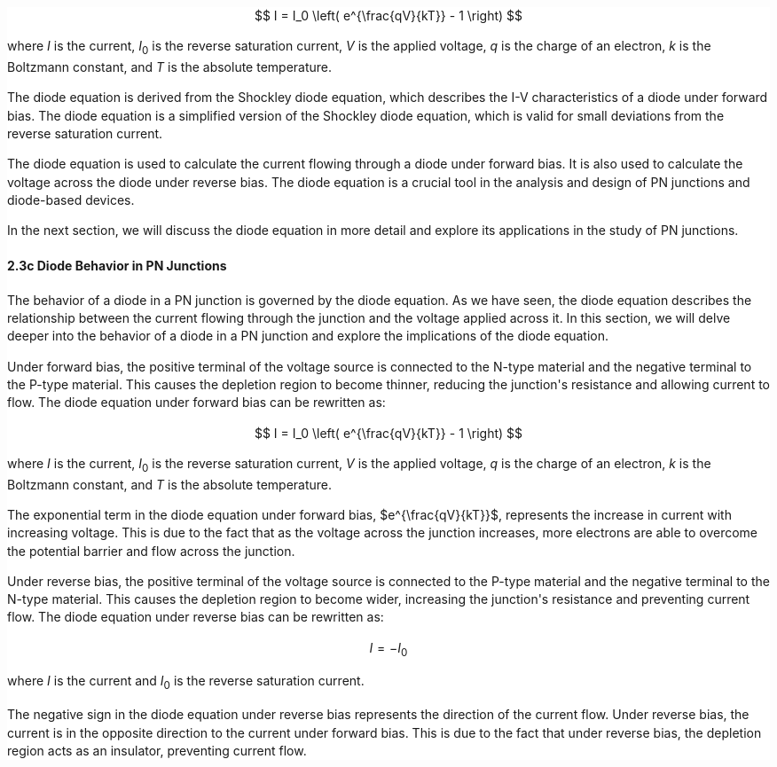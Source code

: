 $$
I = I_0 \left( e^{\frac{qV}{kT}} - 1 \right)
$$

where $I$ is the current, $I_0$ is the reverse saturation current, $V$ is the applied voltage, $q$ is the charge of an electron, $k$ is the Boltzmann constant, and $T$ is the absolute temperature.

The diode equation is derived from the Shockley diode equation, which describes the I-V characteristics of a diode under forward bias. The diode equation is a simplified version of the Shockley diode equation, which is valid for small deviations from the reverse saturation current.

The diode equation is used to calculate the current flowing through a diode under forward bias. It is also used to calculate the voltage across the diode under reverse bias. The diode equation is a crucial tool in the analysis and design of PN junctions and diode-based devices.

In the next section, we will discuss the diode equation in more detail and explore its applications in the study of PN junctions.

#### 2.3c Diode Behavior in PN Junctions

The behavior of a diode in a PN junction is governed by the diode equation. As we have seen, the diode equation describes the relationship between the current flowing through the junction and the voltage applied across it. In this section, we will delve deeper into the behavior of a diode in a PN junction and explore the implications of the diode equation.

Under forward bias, the positive terminal of the voltage source is connected to the N-type material and the negative terminal to the P-type material. This causes the depletion region to become thinner, reducing the junction's resistance and allowing current to flow. The diode equation under forward bias can be rewritten as:

$$
I = I_0 \left( e^{\frac{qV}{kT}} - 1 \right)
$$

where $I$ is the current, $I_0$ is the reverse saturation current, $V$ is the applied voltage, $q$ is the charge of an electron, $k$ is the Boltzmann constant, and $T$ is the absolute temperature.

The exponential term in the diode equation under forward bias, $e^{\frac{qV}{kT}}$, represents the increase in current with increasing voltage. This is due to the fact that as the voltage across the junction increases, more electrons are able to overcome the potential barrier and flow across the junction.

Under reverse bias, the positive terminal of the voltage source is connected to the P-type material and the negative terminal to the N-type material. This causes the depletion region to become wider, increasing the junction's resistance and preventing current flow. The diode equation under reverse bias can be rewritten as:

$$
I = -I_0
$$

where $I$ is the current and $I_0$ is the reverse saturation current.

The negative sign in the diode equation under reverse bias represents the direction of the current flow. Under reverse bias, the current is in the opposite direction to the current under forward bias. This is due to the fact that under reverse bias, the depletion region acts as an insulator, preventing current flow.
